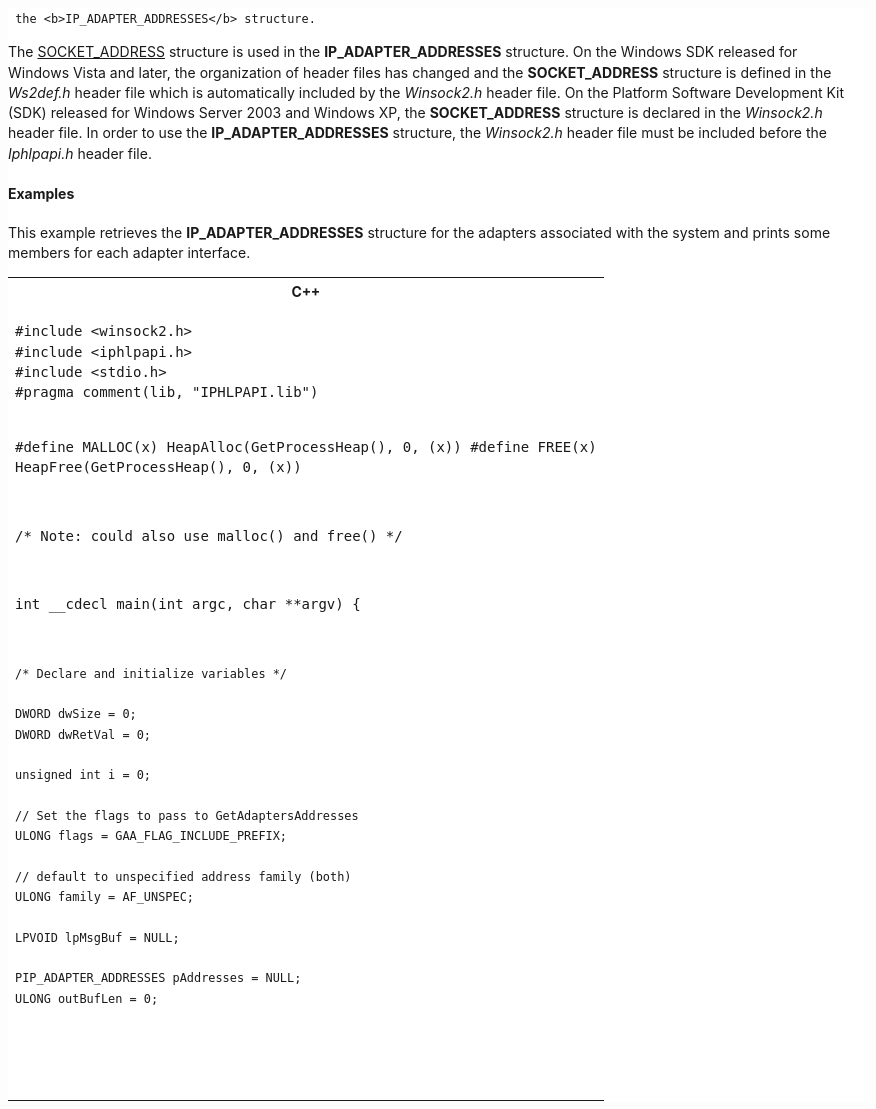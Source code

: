      the <b>IP_ADAPTER_ADDRESSES</b> structure.

The <a href="https://msdn.microsoft.com/37fbcb96-a859-4eca-8928-8051f95407b9">SOCKET_ADDRESS</a> structure is used in the 
     <b>IP_ADAPTER_ADDRESSES</b> structure. On the 
     Windows SDK released for Windows Vista and later, the organization of header files has 
     changed and the <b>SOCKET_ADDRESS</b> structure is defined 
     in the <i>Ws2def.h</i> header file which is automatically included by the 
     <i>Winsock2.h</i> header file. On the Platform Software Development Kit (SDK) released for 
     Windows Server 2003 and Windows XP, the 
     <b>SOCKET_ADDRESS</b> structure is declared in the 
     <i>Winsock2.h</i> header file. In order to use the 
     <b>IP_ADAPTER_ADDRESSES</b> structure, the 
     <i>Winsock2.h</i> header file must be included before the 
     <i>Iphlpapi.h</i> header file.


#### Examples

This example retrieves the <b>IP_ADAPTER_ADDRESSES</b> structure for the adapters associated with the system and prints some members  for each adapter interface.

<div class="code"><span codelanguage="ManagedCPlusPlus"><table>
<tr>
<th>C++</th>
</tr>
<tr>
<td>
<pre>#include &lt;winsock2.h&gt;
#include &lt;iphlpapi.h&gt;
#include &lt;stdio.h&gt;
#pragma comment(lib, "IPHLPAPI.lib")

#define MALLOC(x) HeapAlloc(GetProcessHeap(), 0, (x))
#define FREE(x) HeapFree(GetProcessHeap(), 0, (x))

/* Note: could also use malloc() and free() */

int __cdecl main(int argc, char **argv)
{

    /* Declare and initialize variables */

    DWORD dwSize = 0;
    DWORD dwRetVal = 0;

    unsigned int i = 0;

    // Set the flags to pass to GetAdaptersAddresses
    ULONG flags = GAA_FLAG_INCLUDE_PREFIX;

    // default to unspecified address family (both)
    ULONG family = AF_UNSPEC;

    LPVOID lpMsgBuf = NULL;

    PIP_ADAPTER_ADDRESSES pAddresses = NULL;
    ULONG outBufLen = 0;
